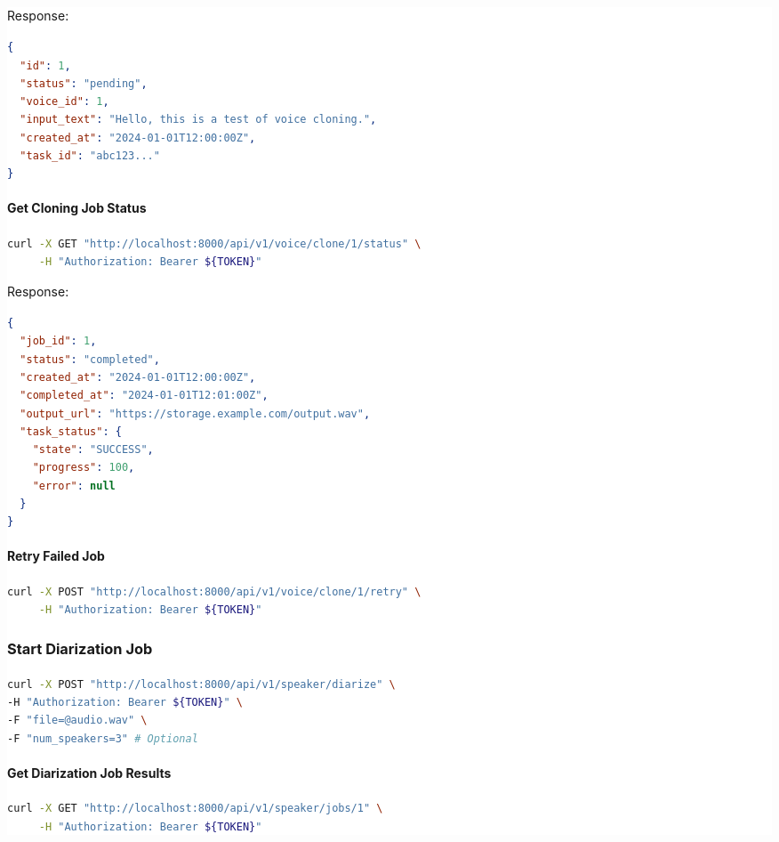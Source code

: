 Response:

```json
{
  "id": 1,
  "status": "pending",
  "voice_id": 1,
  "input_text": "Hello, this is a test of voice cloning.",
  "created_at": "2024-01-01T12:00:00Z",
  "task_id": "abc123..."
}
```

#### Get Cloning Job Status

```bash
curl -X GET "http://localhost:8000/api/v1/voice/clone/1/status" \
     -H "Authorization: Bearer ${TOKEN}"
```

Response:

```json
{
  "job_id": 1,
  "status": "completed",
  "created_at": "2024-01-01T12:00:00Z",
  "completed_at": "2024-01-01T12:01:00Z",
  "output_url": "https://storage.example.com/output.wav",
  "task_status": {
    "state": "SUCCESS",
    "progress": 100,
    "error": null
  }
}
```

#### Retry Failed Job

```bash
curl -X POST "http://localhost:8000/api/v1/voice/clone/1/retry" \
     -H "Authorization: Bearer ${TOKEN}"
```

### Start Diarization Job

```bash
curl -X POST "http://localhost:8000/api/v1/speaker/diarize" \
-H "Authorization: Bearer ${TOKEN}" \
-F "file=@audio.wav" \
-F "num_speakers=3" # Optional
```

#### Get Diarization Job Results

```bash
curl -X GET "http://localhost:8000/api/v1/speaker/jobs/1" \
     -H "Authorization: Bearer ${TOKEN}"
```
